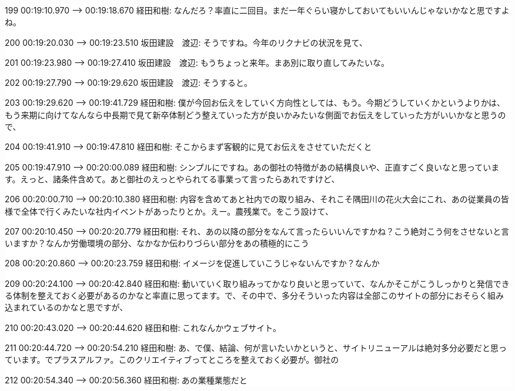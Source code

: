 199
00:19:10.970 --> 00:19:18.670
経田和樹: なんだろ？率直に二回目。まだ一年ぐらい寝かしておいてもいいんじゃないかなと思ですよね。

200
00:19:20.030 --> 00:19:23.510
坂田建設　渡辺: そうですね。今年のリクナビの状況を見て、

201
00:19:23.980 --> 00:19:27.410
坂田建設　渡辺: もうちょっと来年。まあ別に取り直してみたいな。

202
00:19:27.790 --> 00:19:29.620
坂田建設　渡辺: そうすると。

203
00:19:29.620 --> 00:19:41.729
経田和樹: 僕が今回お伝えをしていく方向性としては、もう。今期どうしていくかというよりかは、もう来期に向けてなんなら中長期で見て新卒体制どう整えていった方が良いかみたいな側面でお伝えをしていった方がいいかなと思うので、

204
00:19:41.910 --> 00:19:47.810
経田和樹: そこからまず客観的に見てお伝えをさせていただくと

205
00:19:47.910 --> 00:20:00.089
経田和樹: シンプルにですね。あの御社の特徴があの結構良いや、正直すごく良いなと思っています。えっと、諸条件含めて。あと御社のえっとやられてる事業って言ったらあれですけど、

206
00:20:00.710 --> 00:20:10.380
経田和樹: 内容を含めてあと社内での取り組み、それこそ隅田川の花火大会にこれ、あの従業員の皆様で全体で行くみたいな社内イベントがあったりとか。えー。農残業で。をこう設けて、

207
00:20:10.450 --> 00:20:20.779
経田和樹: それ、あの以降の部分をなんて言ったらいいんですかね？こう絶対こう何をさせないと言いますか？なんか労働環境の部分、なかなか伝わりづらい部分をあの積極的にこう

208
00:20:20.860 --> 00:20:23.759
経田和樹: イメージを促進していこうじゃないんですか？なんか

209
00:20:24.100 --> 00:20:42.840
経田和樹: 動いていく取り組みってかなり良いと思っていて、なんかそこがこうしっかりと発信できる体制を整えておく必要があるのかなと率直に思ってます。で、その中で、多分そういった内容は全部このサイトの部分におそらく組み込まれているのかなと思ですが、

210
00:20:43.020 --> 00:20:44.620
経田和樹: これなんかウェブサイト。

211
00:20:44.720 --> 00:20:54.210
経田和樹: あ、で僕、結論、何が言いたいかというと、サイトリニューアルは絶対多分必要だと思っています。でプラスアルファ。このクリエイティブってところを整えておく必要が。御社の

212
00:20:54.340 --> 00:20:56.360
経田和樹: あの業種業態だと

